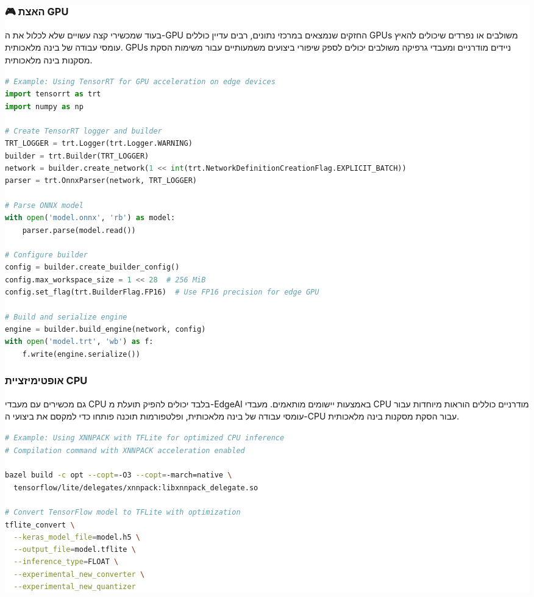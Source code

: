 ### 🎮 האצת GPU

בעוד שמכשירי קצה עשויים שלא לכלול את ה-GPU החזקים שנמצאים במרכזי נתונים, רבים עדיין כוללים GPUs משולבים או נפרדים שיכולים להאיץ עומסי עבודה של בינה מלאכותית. GPUs ניידים מודרניים ומעבדי גרפיקה משולבים יכולים לספק שיפורי ביצועים משמעותיים עבור משימות הסקת מסקנות בינה מלאכותית.

```python
# Example: Using TensorRT for GPU acceleration on edge devices
import tensorrt as trt
import numpy as np

# Create TensorRT logger and builder
TRT_LOGGER = trt.Logger(trt.Logger.WARNING)
builder = trt.Builder(TRT_LOGGER)
network = builder.create_network(1 << int(trt.NetworkDefinitionCreationFlag.EXPLICIT_BATCH))
parser = trt.OnnxParser(network, TRT_LOGGER)

# Parse ONNX model
with open('model.onnx', 'rb') as model:
    parser.parse(model.read())

# Configure builder
config = builder.create_builder_config()
config.max_workspace_size = 1 << 28  # 256 MiB
config.set_flag(trt.BuilderFlag.FP16)  # Use FP16 precision for edge GPU

# Build and serialize engine
engine = builder.build_engine(network, config)
with open('model.trt', 'wb') as f:
    f.write(engine.serialize())
```

### אופטימיזציית CPU

גם מכשירים עם מעבדי CPU בלבד יכולים להפיק תועלת מ-EdgeAI באמצעות יישומים מותאמים. מעבדי CPU מודרניים כוללים הוראות מיוחדות עבור עומסי עבודה של בינה מלאכותית, ופלטפורמות תוכנה פותחו כדי למקסם את ביצועי ה-CPU עבור הסקת מסקנות בינה מלאכותית.

```bash
# Example: Using XNNPACK with TFLite for optimized CPU inference
# Compilation command with XNNPACK acceleration enabled

bazel build -c opt --copt=-O3 --copt=-march=native \
  tensorflow/lite/delegates/xnnpack:libxnnpack_delegate.so

# Convert TensorFlow model to TFLite with optimization
tflite_convert \
  --keras_model_file=model.h5 \
  --output_file=model.tflite \
  --inference_type=FLOAT \
  --experimental_new_converter \
  --experimental_new_quantizer
```
